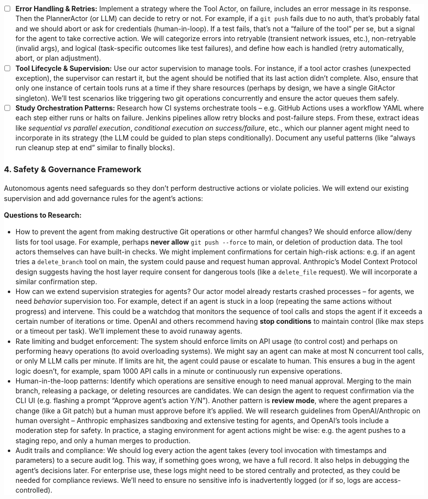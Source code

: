 * [ ] **Error Handling & Retries:** Implement a strategy where the Tool Actor, on failure, includes an error message in its response. Then the PlannerActor (or LLM) can decide to retry or not. For example, if a `git push` fails due to no auth, that’s probably fatal and we should abort or ask for credentials (human-in-loop). If a test fails, that’s not a “failure of the tool” per se, but a signal for the agent to take corrective action. We will categorize errors into retryable (transient network issues, etc.), non-retryable (invalid args), and logical (task-specific outcomes like test failures), and define how each is handled (retry automatically, abort, or plan adjustment).
* [ ] **Tool Lifecycle & Supervision:** Use our actor supervision to manage tools. For instance, if a tool actor crashes (unexpected exception), the supervisor can restart it, but the agent should be notified that its last action didn’t complete. Also, ensure that only one instance of certain tools runs at a time if they share resources (perhaps by design, we have a single GitActor singleton). We’ll test scenarios like triggering two git operations concurrently and ensure the actor queues them safely.
* [ ] **Study Orchestration Patterns:** Research how CI systems orchestrate tools – e.g. GitHub Actions uses a workflow YAML where each step either runs or halts on failure. Jenkins pipelines allow retry blocks and post-failure steps. From these, extract ideas like *sequential vs parallel execution*, *conditional execution on success/failure*, etc., which our planner agent might need to incorporate in its strategy (the LLM could be guided to plan steps conditionally). Document any useful patterns (like “always run cleanup step at end” similar to finally blocks).

### 4. Safety & Governance Framework

Autonomous agents need safeguards so they don’t perform destructive actions or violate policies. We will extend our existing supervision and add governance rules for the agent’s actions:

**Questions to Research:**

* How to prevent the agent from making destructive Git operations or other harmful changes? We should enforce allow/deny lists for tool usage. For example, perhaps **never allow** `git push --force` to main, or deletion of production data. The tool actors themselves can have built-in checks. We might implement confirmations for certain high-risk actions: e.g. if an agent tries a `delete_branch` tool on main, the system could pause and request human approval. Anthropic’s Model Context Protocol design suggests having the host layer require consent for dangerous tools (like a `delete_file` request). We will incorporate a similar confirmation step.
* How can we extend supervision strategies for agents? Our actor model already restarts crashed processes – for agents, we need *behavior* supervision too. For example, detect if an agent is stuck in a loop (repeating the same actions without progress) and intervene. This could be a watchdog that monitors the sequence of tool calls and stops the agent if it exceeds a certain number of iterations or time. OpenAI and others recommend having **stop conditions** to maintain control (like max steps or a timeout per task). We’ll implement these to avoid runaway agents.
* Rate limiting and budget enforcement: The system should enforce limits on API usage (to control cost) and perhaps on performing heavy operations (to avoid overloading systems). We might say an agent can make at most N concurrent tool calls, or only M LLM calls per minute. If limits are hit, the agent could pause or escalate to human. This ensures a bug in the agent logic doesn’t, for example, spam 1000 API calls in a minute or continuously run expensive operations.
* Human-in-the-loop patterns: Identify which operations are sensitive enough to need manual approval. Merging to the main branch, releasing a package, or deleting resources are candidates. We can design the agent to request confirmation via the CLI UI (e.g. flashing a prompt “Approve agent’s action Y/N”). Another pattern is **review mode**, where the agent prepares a change (like a Git patch) but a human must approve before it’s applied. We will research guidelines from OpenAI/Anthropic on human oversight – Anthropic emphasizes sandboxing and extensive testing for agents, and OpenAI’s tools include a moderation step for safety. In practice, a staging environment for agent actions might be wise: e.g. the agent pushes to a staging repo, and only a human merges to production.
* Audit trails and compliance: We should log every action the agent takes (every tool invocation with timestamps and parameters) to a secure audit log. This way, if something goes wrong, we have a full record. It also helps in debugging the agent’s decisions later. For enterprise use, these logs might need to be stored centrally and protected, as they could be needed for compliance reviews. We’ll need to ensure no sensitive info is inadvertently logged (or if so, logs are access-controlled).
